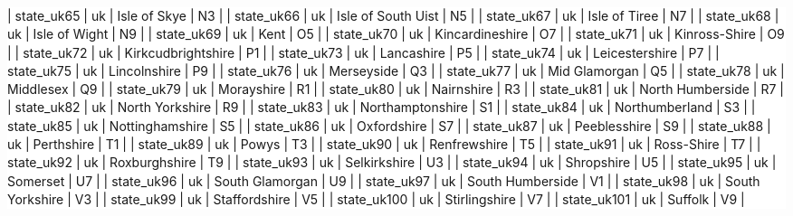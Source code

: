 | state_uk65     | uk            | Isle of Skye                                             | N3    |
| state_uk66     | uk            | Isle of South Uist                                       | N5    |
| state_uk67     | uk            | Isle of Tiree                                            | N7    |
| state_uk68     | uk            | Isle of Wight                                            | N9    |
| state_uk69     | uk            | Kent                                                     | O5    |
| state_uk70     | uk            | Kincardineshire                                          | O7    |
| state_uk71     | uk            | Kinross-Shire                                            | O9    |
| state_uk72     | uk            | Kirkcudbrightshire                                       | P1    |
| state_uk73     | uk            | Lancashire                                               | P5    |
| state_uk74     | uk            | Leicestershire                                           | P7    |
| state_uk75     | uk            | Lincolnshire                                             | P9    |
| state_uk76     | uk            | Merseyside                                               | Q3    |
| state_uk77     | uk            | Mid Glamorgan                                            | Q5    |
| state_uk78     | uk            | Middlesex                                                | Q9    |
| state_uk79     | uk            | Morayshire                                               | R1    |
| state_uk80     | uk            | Nairnshire                                               | R3    |
| state_uk81     | uk            | North Humberside                                         | R7    |
| state_uk82     | uk            | North Yorkshire                                          | R9    |
| state_uk83     | uk            | Northamptonshire                                         | S1    |
| state_uk84     | uk            | Northumberland                                           | S3    |
| state_uk85     | uk            | Nottinghamshire                                          | S5    |
| state_uk86     | uk            | Oxfordshire                                              | S7    |
| state_uk87     | uk            | Peeblesshire                                             | S9    |
| state_uk88     | uk            | Perthshire                                               | T1    |
| state_uk89     | uk            | Powys                                                    | T3    |
| state_uk90     | uk            | Renfrewshire                                             | T5    |
| state_uk91     | uk            | Ross-Shire                                               | T7    |
| state_uk92     | uk            | Roxburghshire                                            | T9    |
| state_uk93     | uk            | Selkirkshire                                             | U3    |
| state_uk94     | uk            | Shropshire                                               | U5    |
| state_uk95     | uk            | Somerset                                                 | U7    |
| state_uk96     | uk            | South Glamorgan                                          | U9    |
| state_uk97     | uk            | South Humberside                                         | V1    |
| state_uk98     | uk            | South Yorkshire                                          | V3    |
| state_uk99     | uk            | Staffordshire                                            | V5    |
| state_uk100    | uk            | Stirlingshire                                            | V7    |
| state_uk101    | uk            | Suffolk                                                  | V9    |
